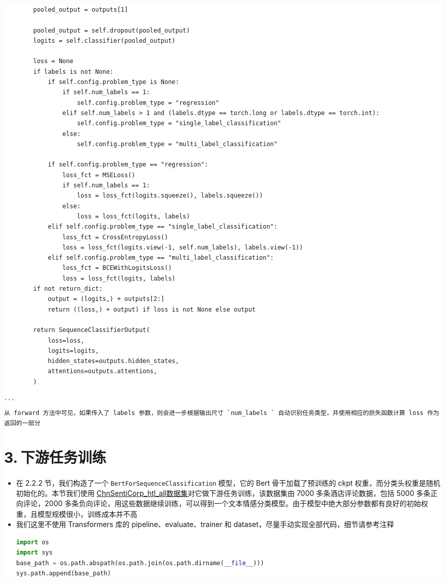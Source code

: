             pooled_output = outputs[1]
    
            pooled_output = self.dropout(pooled_output)
            logits = self.classifier(pooled_output)
    
            loss = None
            if labels is not None:
                if self.config.problem_type is None:
                    if self.num_labels == 1:
                        self.config.problem_type = "regression"
                    elif self.num_labels > 1 and (labels.dtype == torch.long or labels.dtype == torch.int):
                        self.config.problem_type = "single_label_classification"
                    else:
                        self.config.problem_type = "multi_label_classification"
    
                if self.config.problem_type == "regression":
                    loss_fct = MSELoss()
                    if self.num_labels == 1:
                        loss = loss_fct(logits.squeeze(), labels.squeeze())
                    else:
                        loss = loss_fct(logits, labels)
                elif self.config.problem_type == "single_label_classification":
                    loss_fct = CrossEntropyLoss()
                    loss = loss_fct(logits.view(-1, self.num_labels), labels.view(-1))
                elif self.config.problem_type == "multi_label_classification":
                    loss_fct = BCEWithLogitsLoss()
                    loss = loss_fct(logits, labels)
            if not return_dict:
                output = (logits,) + outputs[2:]
                return ((loss,) + output) if loss is not None else output
    
            return SequenceClassifierOutput(
                loss=loss,
                logits=logits,
                hidden_states=outputs.hidden_states,
                attentions=outputs.attentions,
            )
    
    ```
    从 forward 方法中可见，如果传入了 labels 参数，则会进一步根据输出尺寸 `num_labels ` 自动识别任务类型，并使用相应的损失函数计算 loss 作为返回的一部分

# 3. 下游任务训练
- 在 2.2.2 节，我们构造了一个 `BertForSequenceClassification` 模型，它的 Bert 骨干加载了预训练的 ckpt 权重，而分类头权重是随机初始化的。本节我们使用 [ChnSentiCorp_htl_all数据集](https://github.com/SophonPlus/ChineseNlpCorpus/blob/master/datasets/ChnSentiCorp_htl_all/intro.ipynb)对它做下游任务训练，该数据集由 7000 多条酒店评论数据，包括 5000 多条正向评论，2000 多条负向评论，用这些数据继续训练，可以得到一个文本情感分类模型。由于模型中绝大部分参数都有良好的初始权重，且模型规模很小，训练成本并不高
- 我们这里不使用 Transformers 库的 pipeline、evaluate、trainer 和 dataset，尽量手动实现全部代码，细节请参考注释
    ```python
    import os
    import sys
    base_path = os.path.abspath(os.path.join(os.path.dirname(__file__)))
    sys.path.append(base_path)
    